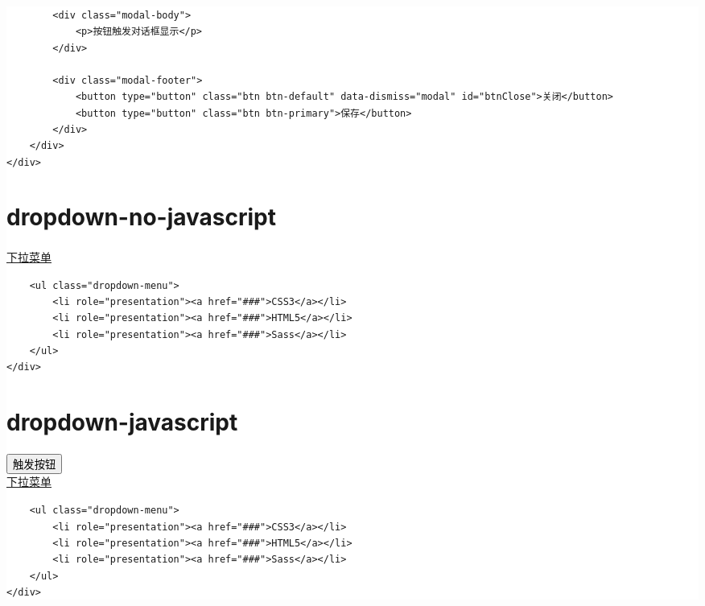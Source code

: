             <div class="modal-body">
                <p>按钮触发对话框显示</p>
            </div>

            <div class="modal-footer">
                <button type="button" class="btn btn-default" data-dismiss="modal" id="btnClose">关闭</button>
                <button type="button" class="btn btn-primary">保存</button>
            </div>
        </div>
    </div>
</div>
</div>

<script type="text/javascript">

    $(document).ready(function(){
        $("#btnToggle").click(function(){
            $("mymodal-sm-toggle").modal("toggle");
        });

        $("#btnClose").click(function(){
            $("mymodal-sm-toggle").modal("toggle");
        });
    });

</script>

dropdown-no-javascript
===
<div class="container">
    <div class="dropdown">
        <a href="javascript:void(0)" data-toggle="dropdown" class="btn btn-danger dropdown-toggle">下拉菜单 <b class="caret"></b></a>

        <ul class="dropdown-menu">
            <li role="presentation"><a href="###">CSS3</a></li>
            <li role="presentation"><a href="###">HTML5</a></li>
            <li role="presentation"><a href="###">Sass</a></li>
        </ul>
    </div>

</div>

dropdown-javascript
===
<div class="container">
    <button class="btn btn-primary" id="btnClick">触发按钮</button>
    <div class="dropdown">
        <a href="javascript:void(0)" data-toggle="dropdown" class="btn btn-danger dropdown-toggle" id="dropMenu">下拉菜单 <b class="caret"></b></a>

        <ul class="dropdown-menu">
            <li role="presentation"><a href="###">CSS3</a></li>
            <li role="presentation"><a href="###">HTML5</a></li>
            <li role="presentation"><a href="###">Sass</a></li>
        </ul>
    </div>
</div>
